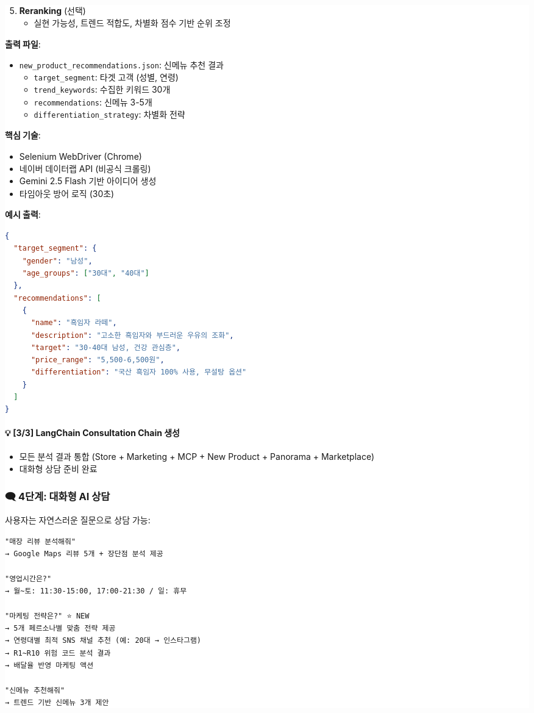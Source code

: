 5. **Reranking** (선택)
   - 실현 가능성, 트렌드 적합도, 차별화 점수 기반 순위 조정

**출력 파일**:
- `new_product_recommendations.json`: 신메뉴 추천 결과
  - `target_segment`: 타겟 고객 (성별, 연령)
  - `trend_keywords`: 수집한 키워드 30개
  - `recommendations`: 신메뉴 3-5개
  - `differentiation_strategy`: 차별화 전략

**핵심 기술**:
- Selenium WebDriver (Chrome)
- 네이버 데이터랩 API (비공식 크롤링)
- Gemini 2.5 Flash 기반 아이디어 생성
- 타임아웃 방어 로직 (30초)

**예시 출력**:
```json
{
  "target_segment": {
    "gender": "남성",
    "age_groups": ["30대", "40대"]
  },
  "recommendations": [
    {
      "name": "흑임자 라떼",
      "description": "고소한 흑임자와 부드러운 우유의 조화",
      "target": "30-40대 남성, 건강 관심층",
      "price_range": "5,500-6,500원",
      "differentiation": "국산 흑임자 100% 사용, 무설탕 옵션"
    }
  ]
}
```

#### 💡 **[3/3] LangChain Consultation Chain 생성**

- 모든 분석 결과 통합 (Store + Marketing + MCP + New Product + Panorama + Marketplace)
- 대화형 상담 준비 완료

### 🗨️ 4단계: 대화형 AI 상담

사용자는 자연스러운 질문으로 상담 가능:

```
"매장 리뷰 분석해줘"
→ Google Maps 리뷰 5개 + 장단점 분석 제공

"영업시간은?"
→ 월~토: 11:30-15:00, 17:00-21:30 / 일: 휴무

"마케팅 전략은?" ⭐ NEW
→ 5개 페르소나별 맞춤 전략 제공
→ 연령대별 최적 SNS 채널 추천 (예: 20대 → 인스타그램)
→ R1~R10 위험 코드 분석 결과
→ 배달율 반영 마케팅 액션

"신메뉴 추천해줘"
→ 트렌드 기반 신메뉴 3개 제안
```
